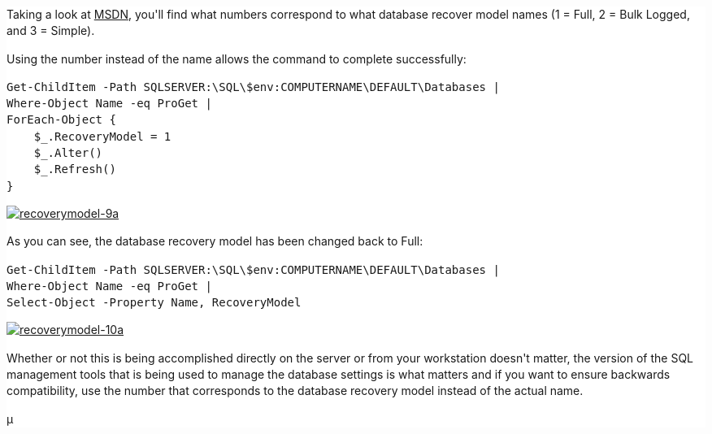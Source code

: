 Taking a look at <a href="https://msdn.microsoft.com/en-us/library/ms178534.aspx" target="_blank">MSDN</a>, you'll find what numbers correspond to what database recover model names (1 = Full, 2 = Bulk Logged, and 3 = Simple).

Using the number instead of the name allows the command to complete successfully:
<pre class="lang:ps decode:true">Get-ChildItem -Path SQLSERVER:\SQL\$env:COMPUTERNAME\DEFAULT\Databases |
Where-Object Name -eq ProGet |
ForEach-Object {
    $_.RecoveryModel = 1
    $_.Alter()
    $_.Refresh()
}</pre>
<a href="http://mikefrobbins.com/wp-content/uploads/2015/04/recoverymodel-9a.jpg"><img class="alignnone size-full wp-image-11596" src="http://mikefrobbins.com/wp-content/uploads/2015/04/recoverymodel-9a.jpg" alt="recoverymodel-9a" width="877" height="145" /></a>

As you can see, the database recovery model has been changed back to Full:
<pre class="lang:ps decode:true ">Get-ChildItem -Path SQLSERVER:\SQL\$env:COMPUTERNAME\DEFAULT\Databases |
Where-Object Name -eq ProGet |
Select-Object -Property Name, RecoveryModel</pre>
<a href="http://mikefrobbins.com/wp-content/uploads/2015/04/recoverymodel-10a.jpg"><img class="alignnone size-full wp-image-11597" src="http://mikefrobbins.com/wp-content/uploads/2015/04/recoverymodel-10a.jpg" alt="recoverymodel-10a" width="877" height="168" /></a>

Whether or not this is being accomplished directly on the server or from your workstation doesn't matter, the version of the SQL management tools that is being used to manage the database settings is what matters and if you want to ensure backwards compatibility, use the number that corresponds to the database recovery model instead of the actual name.

µ